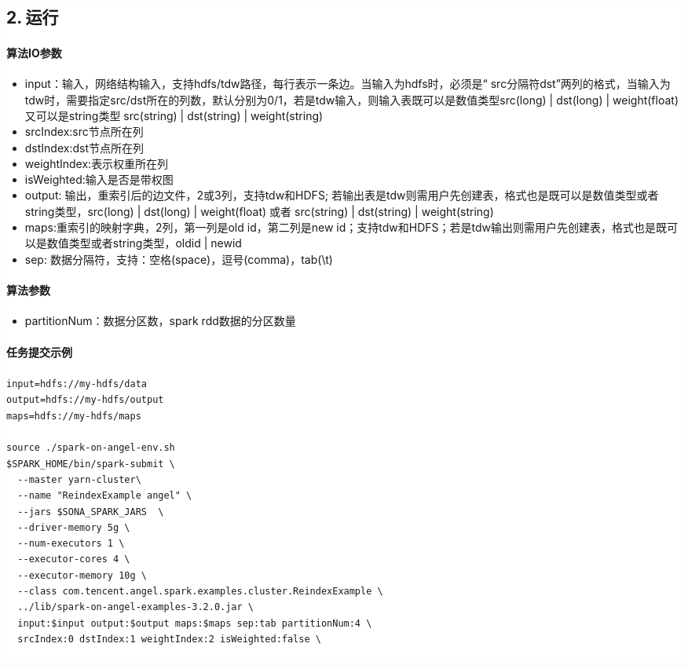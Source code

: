 ## 2. 运行
#### 算法IO参数

- input：输入，网络结构输入，支持hdfs/tdw路径，每行表示一条边。当输入为hdfs时，必须是“ src分隔符dst”两列的格式，当输入为tdw时，需要指定src/dst所在的列数，默认分别为0/1，若是tdw输入，则输入表既可以是数值类型src(long) | dst(long) | weight(float)又可以是string类型 src(string) | dst(string) | weight(string)
- srcIndex:src节点所在列
- dstIndex:dst节点所在列
- weightIndex:表示权重所在列
- isWeighted:输入是否是带权图
- output: 输出，重索引后的边文件，2或3列，支持tdw和HDFS; 若输出表是tdw则需用户先创建表，格式也是既可以是数值类型或者string类型，src(long) | dst(long) | weight(float) 或者 src(string) | dst(string) | weight(string)
- maps:重索引的映射字典，2列，第一列是old id，第二列是new id；支持tdw和HDFS；若是tdw输出则需用户先创建表，格式也是既可以是数值类型或者string类型，oldid | newid
- sep: 数据分隔符，支持：空格(space)，逗号(comma)，tab(\t)


#### 算法参数
- partitionNum：数据分区数，spark rdd数据的分区数量

#### 任务提交示例

```
input=hdfs://my-hdfs/data
output=hdfs://my-hdfs/output
maps=hdfs://my-hdfs/maps

source ./spark-on-angel-env.sh
$SPARK_HOME/bin/spark-submit \
  --master yarn-cluster\
  --name "ReindexExample angel" \
  --jars $SONA_SPARK_JARS  \
  --driver-memory 5g \
  --num-executors 1 \
  --executor-cores 4 \
  --executor-memory 10g \
  --class com.tencent.angel.spark.examples.cluster.ReindexExample \
  ../lib/spark-on-angel-examples-3.2.0.jar \
  input:$input output:$output maps:$maps sep:tab partitionNum:4 \
  srcIndex:0 dstIndex:1 weightIndex:2 isWeighted:false \
  
```
